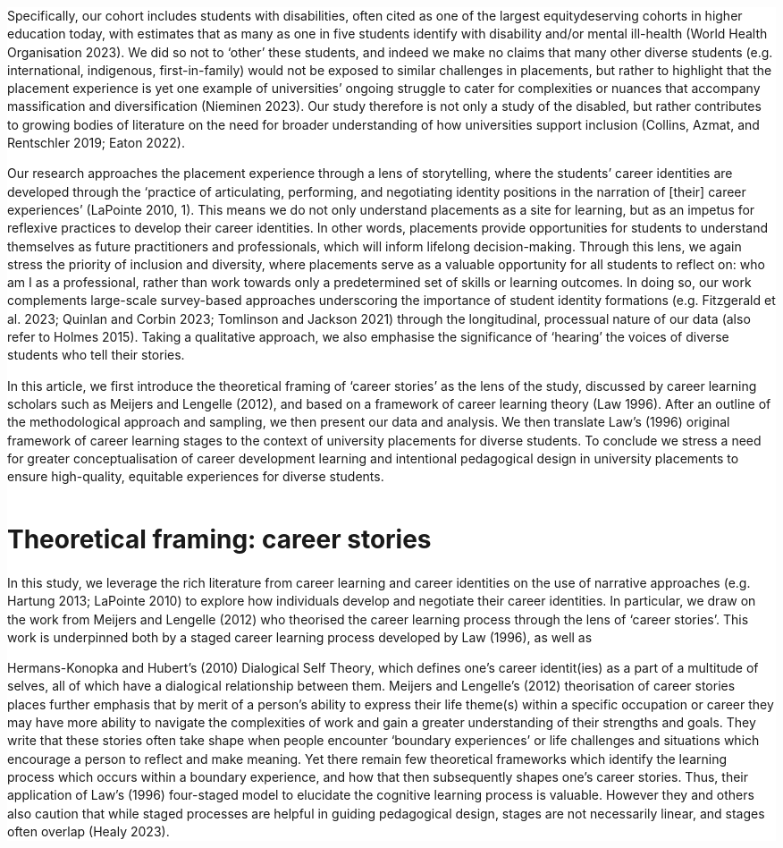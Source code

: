 Specifically, our cohort includes students with disabilities, often cited as one of the largest equitydeserving cohorts in higher education today, with estimates that as many as one in five students identify with disability and/or mental ill-health (World Health Organisation 2023). We did so not to ‘other’ these students, and indeed we make no claims that many other diverse students (e.g. international, indigenous, first-in-family) would not be exposed to similar challenges in placements, but rather to highlight that the placement experience is yet one example of universities’ ongoing struggle to cater for complexities or nuances that accompany massification and diversification (Nieminen 2023). Our study therefore is not only a study of the disabled, but rather contributes to growing bodies of literature on the need for broader understanding of how universities support inclusion (Collins, Azmat, and Rentschler 2019; Eaton 2022).

Our research approaches the placement experience through a lens of storytelling, where the students’ career identities are developed through the ‘practice of articulating, performing, and negotiating identity positions in the narration of [their] career experiences’ (LaPointe 2010, 1). This means we do not only understand placements as a site for learning, but as an impetus for reflexive practices to develop their career identities. In other words, placements provide opportunities for students to understand themselves as future practitioners and professionals, which will inform lifelong decision-making. Through this lens, we again stress the priority of inclusion and diversity, where placements serve as a valuable opportunity for all students to reflect on: who am I as a professional, rather than work towards only a predetermined set of skills or learning outcomes. In doing so, our work complements large-scale survey-based approaches underscoring the importance of student identity formations (e.g. Fitzgerald et al. 2023; Quinlan and Corbin 2023; Tomlinson and Jackson 2021) through the longitudinal, processual nature of our data (also refer to Holmes 2015). Taking a qualitative approach, we also emphasise the significance of ‘hearing’ the voices of diverse students who tell their stories.

In this article, we first introduce the theoretical framing of ‘career stories’ as the lens of the study, discussed by career learning scholars such as Meijers and Lengelle (2012), and based on a framework of career learning theory (Law 1996). After an outline of the methodological approach and sampling, we then present our data and analysis. We then translate Law’s (1996) original framework of career learning stages to the context of university placements for diverse students. To conclude we stress a need for greater conceptualisation of career development learning and intentional pedagogical design in university placements to ensure high-quality, equitable experiences for diverse students.

# Theoretical framing: career stories

In this study, we leverage the rich literature from career learning and career identities on the use of narrative approaches (e.g. Hartung 2013; LaPointe 2010) to explore how individuals develop and negotiate their career identities. In particular, we draw on the work from Meijers and Lengelle (2012) who theorised the career learning process through the lens of ‘career stories’. This work is underpinned both by a staged career learning process developed by Law (1996), as well as

Hermans-Konopka and Hubert’s (2010) Dialogical Self Theory, which defines one’s career identit(ies) as a part of a multitude of selves, all of which have a dialogical relationship between them. Meijers and Lengelle’s (2012) theorisation of career stories places further emphasis that by merit of a person’s ability to express their life theme(s) within a specific occupation or career they may have more ability to navigate the complexities of work and gain a greater understanding of their strengths and goals. They write that these stories often take shape when people encounter ‘boundary experiences’ or life challenges and situations which encourage a person to reflect and make meaning. Yet there remain few theoretical frameworks which identify the learning process which occurs within a boundary experience, and how that then subsequently shapes one’s career stories. Thus, their application of Law’s (1996) four-staged model to elucidate the cognitive learning process is valuable. However they and others also caution that while staged processes are helpful in guiding pedagogical design, stages are not necessarily linear, and stages often overlap (Healy 2023).
